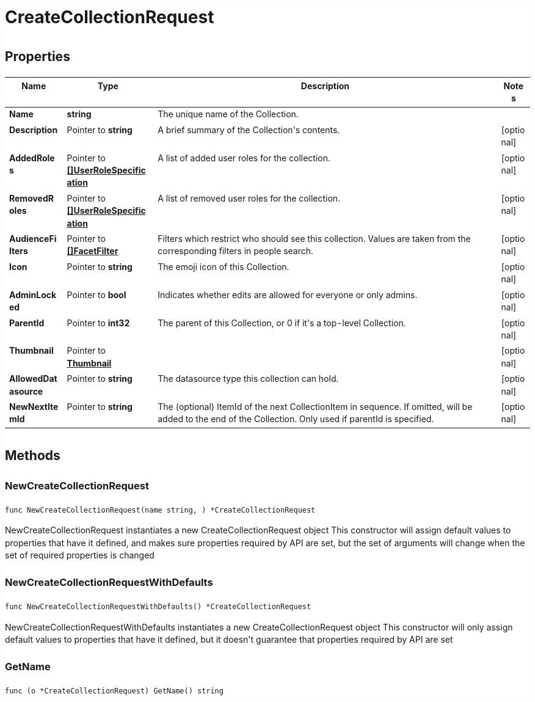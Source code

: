 # CreateCollectionRequest

## Properties

Name | Type | Description | Notes
------------ | ------------- | ------------- | -------------
**Name** | **string** | The unique name of the Collection. | 
**Description** | Pointer to **string** | A brief summary of the Collection&#39;s contents. | [optional] 
**AddedRoles** | Pointer to [**[]UserRoleSpecification**](UserRoleSpecification.md) | A list of added user roles for the collection. | [optional] 
**RemovedRoles** | Pointer to [**[]UserRoleSpecification**](UserRoleSpecification.md) | A list of removed user roles for the collection. | [optional] 
**AudienceFilters** | Pointer to [**[]FacetFilter**](FacetFilter.md) | Filters which restrict who should see this collection. Values are taken from the corresponding filters in people search. | [optional] 
**Icon** | Pointer to **string** | The emoji icon of this Collection. | [optional] 
**AdminLocked** | Pointer to **bool** | Indicates whether edits are allowed for everyone or only admins. | [optional] 
**ParentId** | Pointer to **int32** | The parent of this Collection, or 0 if it&#39;s a top-level Collection. | [optional] 
**Thumbnail** | Pointer to [**Thumbnail**](Thumbnail.md) |  | [optional] 
**AllowedDatasource** | Pointer to **string** | The datasource type this collection can hold. | [optional] 
**NewNextItemId** | Pointer to **string** | The (optional) ItemId of the next CollectionItem in sequence. If omitted, will be added to the end of the Collection. Only used if parentId is specified. | [optional] 

## Methods

### NewCreateCollectionRequest

`func NewCreateCollectionRequest(name string, ) *CreateCollectionRequest`

NewCreateCollectionRequest instantiates a new CreateCollectionRequest object
This constructor will assign default values to properties that have it defined,
and makes sure properties required by API are set, but the set of arguments
will change when the set of required properties is changed

### NewCreateCollectionRequestWithDefaults

`func NewCreateCollectionRequestWithDefaults() *CreateCollectionRequest`

NewCreateCollectionRequestWithDefaults instantiates a new CreateCollectionRequest object
This constructor will only assign default values to properties that have it defined,
but it doesn't guarantee that properties required by API are set

### GetName

`func (o *CreateCollectionRequest) GetName() string`
